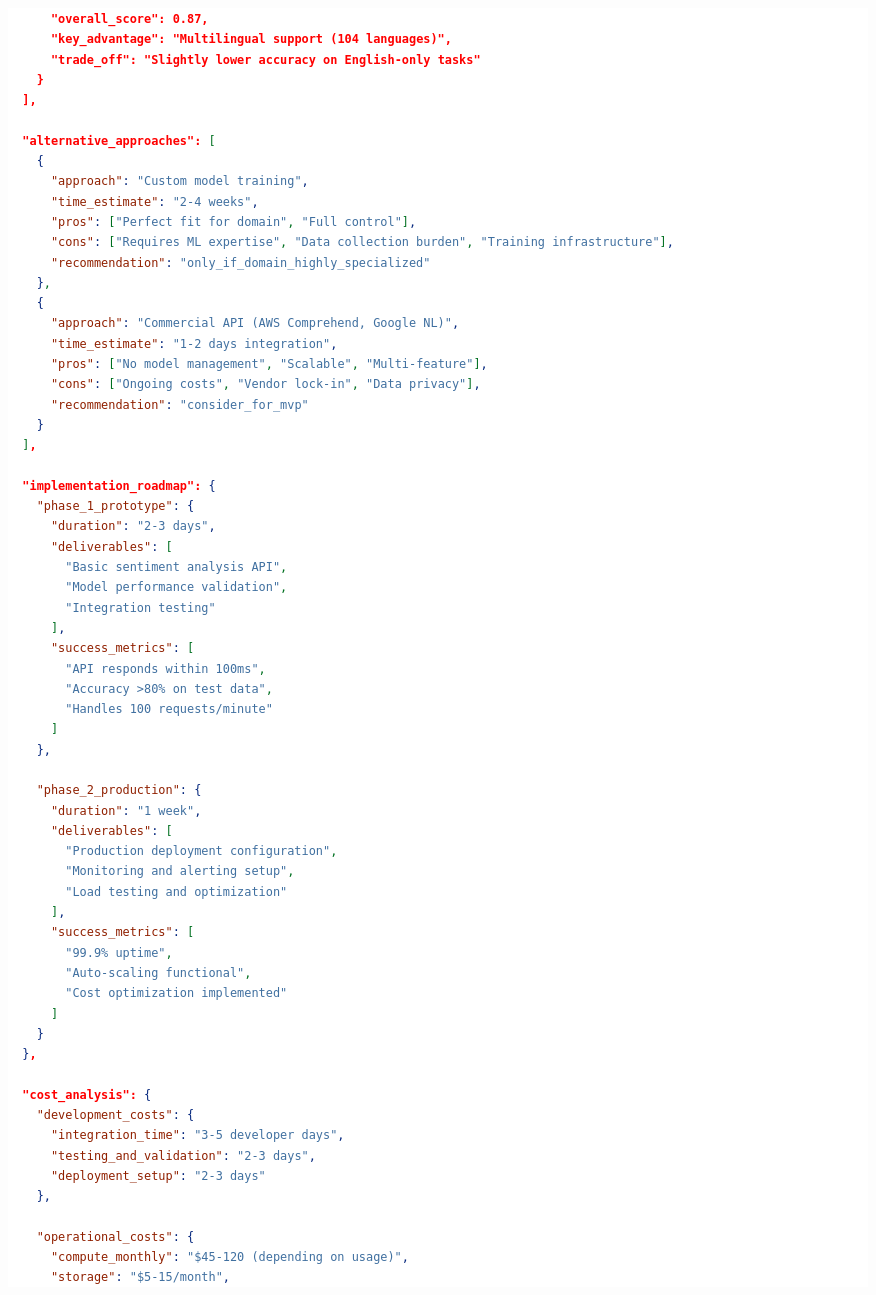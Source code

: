 ```json
      "overall_score": 0.87,
      "key_advantage": "Multilingual support (104 languages)",
      "trade_off": "Slightly lower accuracy on English-only tasks"
    }
  ],
  
  "alternative_approaches": [
    {
      "approach": "Custom model training",
      "time_estimate": "2-4 weeks",
      "pros": ["Perfect fit for domain", "Full control"],
      "cons": ["Requires ML expertise", "Data collection burden", "Training infrastructure"],
      "recommendation": "only_if_domain_highly_specialized"
    },
    {
      "approach": "Commercial API (AWS Comprehend, Google NL)",
      "time_estimate": "1-2 days integration",
      "pros": ["No model management", "Scalable", "Multi-feature"],
      "cons": ["Ongoing costs", "Vendor lock-in", "Data privacy"],
      "recommendation": "consider_for_mvp"
    }
  ],
  
  "implementation_roadmap": {
    "phase_1_prototype": {
      "duration": "2-3 days",
      "deliverables": [
        "Basic sentiment analysis API",
        "Model performance validation",
        "Integration testing"
      ],
      "success_metrics": [
        "API responds within 100ms",
        "Accuracy >80% on test data",
        "Handles 100 requests/minute"
      ]
    },
    
    "phase_2_production": {
      "duration": "1 week",
      "deliverables": [
        "Production deployment configuration",
        "Monitoring and alerting setup",
        "Load testing and optimization"
      ],
      "success_metrics": [
        "99.9% uptime",
        "Auto-scaling functional",
        "Cost optimization implemented"
      ]
    }
  },
  
  "cost_analysis": {
    "development_costs": {
      "integration_time": "3-5 developer days",
      "testing_and_validation": "2-3 days",
      "deployment_setup": "2-3 days"
    },
    
    "operational_costs": {
      "compute_monthly": "$45-120 (depending on usage)",
      "storage": "$5-15/month",
```